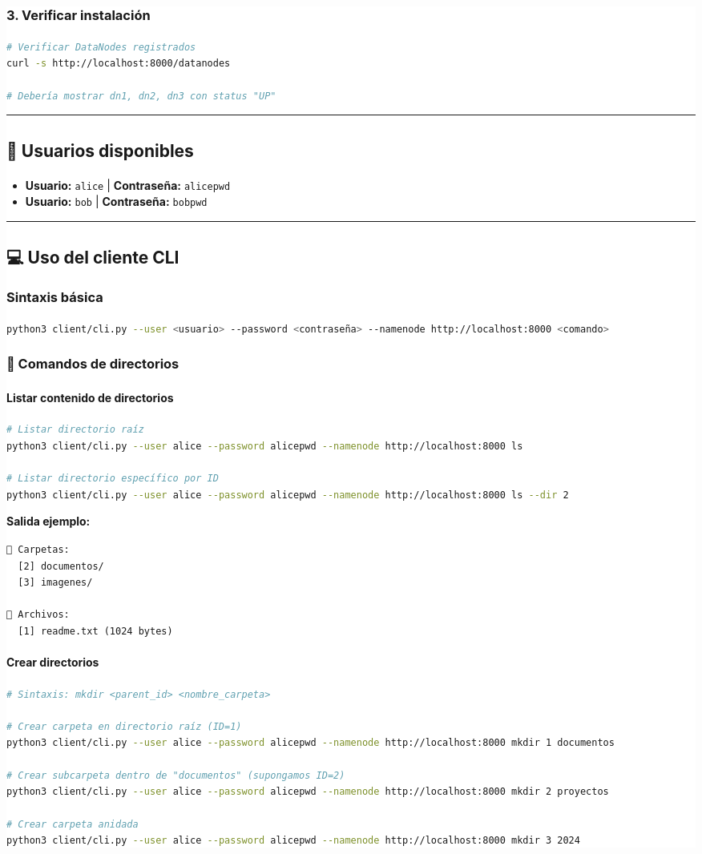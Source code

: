 ### 3. Verificar instalación

```bash
# Verificar DataNodes registrados
curl -s http://localhost:8000/datanodes

# Debería mostrar dn1, dn2, dn3 con status "UP"
```

---

## 👤 Usuarios disponibles

- **Usuario:** `alice` | **Contraseña:** `alicepwd`
- **Usuario:** `bob` | **Contraseña:** `bobpwd`

---

## 💻 Uso del cliente CLI

### Sintaxis básica

```bash
python3 client/cli.py --user <usuario> --password <contraseña> --namenode http://localhost:8000 <comando>
```

### 📁 Comandos de directorios

#### Listar contenido de directorios

```bash
# Listar directorio raíz
python3 client/cli.py --user alice --password alicepwd --namenode http://localhost:8000 ls

# Listar directorio específico por ID
python3 client/cli.py --user alice --password alicepwd --namenode http://localhost:8000 ls --dir 2
```

**Salida ejemplo:**
```
📂 Carpetas:
  [2] documentos/
  [3] imagenes/

📄 Archivos:
  [1] readme.txt (1024 bytes)
```

#### Crear directorios

```bash
# Sintaxis: mkdir <parent_id> <nombre_carpeta>

# Crear carpeta en directorio raíz (ID=1)
python3 client/cli.py --user alice --password alicepwd --namenode http://localhost:8000 mkdir 1 documentos

# Crear subcarpeta dentro de "documentos" (supongamos ID=2)
python3 client/cli.py --user alice --password alicepwd --namenode http://localhost:8000 mkdir 2 proyectos

# Crear carpeta anidada
python3 client/cli.py --user alice --password alicepwd --namenode http://localhost:8000 mkdir 3 2024
```
